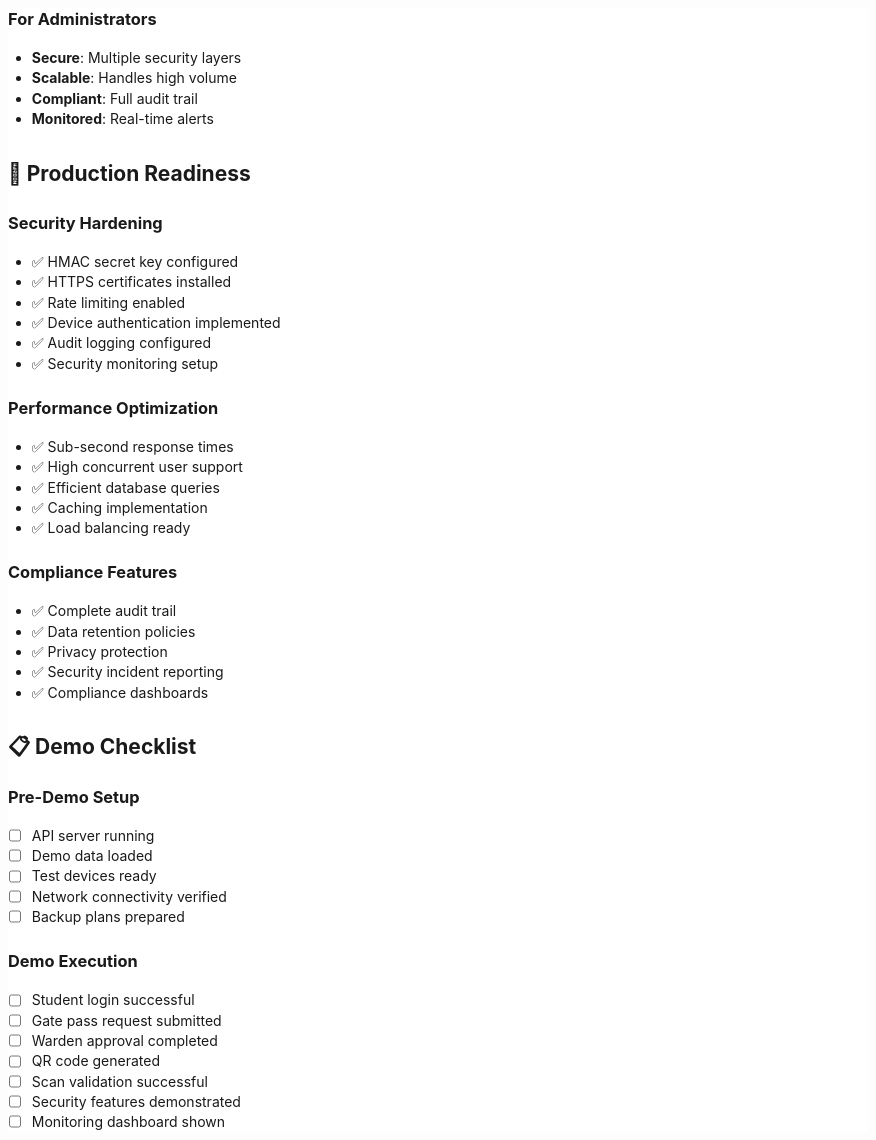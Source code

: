 ### For Administrators
- **Secure**: Multiple security layers
- **Scalable**: Handles high volume
- **Compliant**: Full audit trail
- **Monitored**: Real-time alerts

## 🚀 Production Readiness

### Security Hardening
- ✅ HMAC secret key configured
- ✅ HTTPS certificates installed
- ✅ Rate limiting enabled
- ✅ Device authentication implemented
- ✅ Audit logging configured
- ✅ Security monitoring setup

### Performance Optimization
- ✅ Sub-second response times
- ✅ High concurrent user support
- ✅ Efficient database queries
- ✅ Caching implementation
- ✅ Load balancing ready

### Compliance Features
- ✅ Complete audit trail
- ✅ Data retention policies
- ✅ Privacy protection
- ✅ Security incident reporting
- ✅ Compliance dashboards

## 📋 Demo Checklist

### Pre-Demo Setup
- [ ] API server running
- [ ] Demo data loaded
- [ ] Test devices ready
- [ ] Network connectivity verified
- [ ] Backup plans prepared

### Demo Execution
- [ ] Student login successful
- [ ] Gate pass request submitted
- [ ] Warden approval completed
- [ ] QR code generated
- [ ] Scan validation successful
- [ ] Security features demonstrated
- [ ] Monitoring dashboard shown
